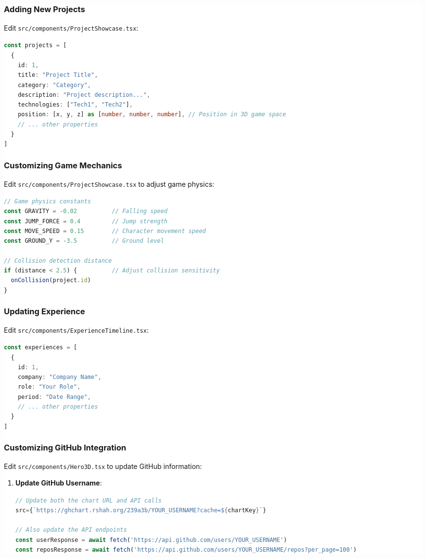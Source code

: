 ### Adding New Projects
Edit `src/components/ProjectShowcase.tsx`:
```typescript
const projects = [
  {
    id: 1,
    title: "Project Title",
    category: "Category",
    description: "Project description...",
    technologies: ["Tech1", "Tech2"],
    position: [x, y, z] as [number, number, number], // Position in 3D game space
    // ... other properties
  }
]
```

### Customizing Game Mechanics
Edit `src/components/ProjectShowcase.tsx` to adjust game physics:
```typescript
// Game physics constants
const GRAVITY = -0.02          // Falling speed
const JUMP_FORCE = 0.4         // Jump strength  
const MOVE_SPEED = 0.15        // Character movement speed
const GROUND_Y = -3.5          // Ground level

// Collision detection distance
if (distance < 2.5) {          // Adjust collision sensitivity
  onCollision(project.id)
}
```

### Updating Experience
Edit `src/components/ExperienceTimeline.tsx`:
```typescript
const experiences = [
  {
    id: 1,
    company: "Company Name",
    role: "Your Role",
    period: "Date Range",
    // ... other properties
  }
]
```

### Customizing GitHub Integration
Edit `src/components/Hero3D.tsx` to update GitHub information:

1. **Update GitHub Username**:
   ```typescript
   // Update both the chart URL and API calls
   src={`https://ghchart.rshah.org/239a3b/YOUR_USERNAME?cache=${chartKey}`}
   
   // Also update the API endpoints
   const userResponse = await fetch('https://api.github.com/users/YOUR_USERNAME')
   const reposResponse = await fetch('https://api.github.com/users/YOUR_USERNAME/repos?per_page=100')
   ```
